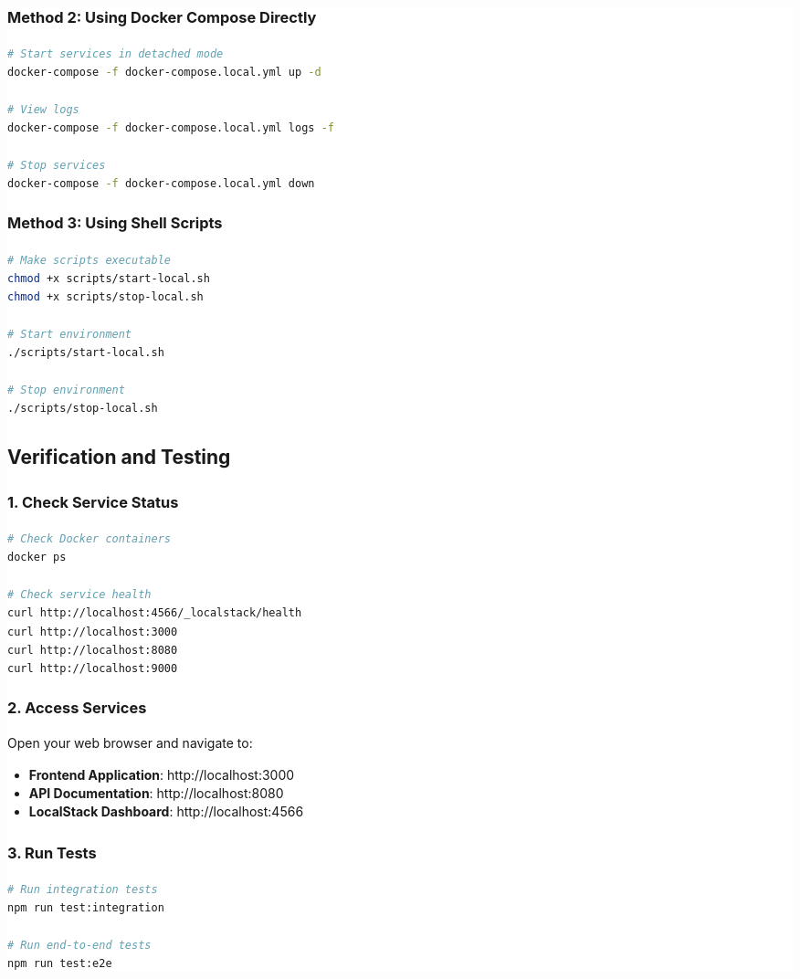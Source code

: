 ### Method 2: Using Docker Compose Directly

```bash
# Start services in detached mode
docker-compose -f docker-compose.local.yml up -d

# View logs
docker-compose -f docker-compose.local.yml logs -f

# Stop services
docker-compose -f docker-compose.local.yml down
```

### Method 3: Using Shell Scripts

```bash
# Make scripts executable
chmod +x scripts/start-local.sh
chmod +x scripts/stop-local.sh

# Start environment
./scripts/start-local.sh

# Stop environment
./scripts/stop-local.sh
```

## Verification and Testing

### 1. Check Service Status

```bash
# Check Docker containers
docker ps

# Check service health
curl http://localhost:4566/_localstack/health
curl http://localhost:3000
curl http://localhost:8080
curl http://localhost:9000
```

### 2. Access Services

Open your web browser and navigate to:

- **Frontend Application**: http://localhost:3000
- **API Documentation**: http://localhost:8080
- **LocalStack Dashboard**: http://localhost:4566

### 3. Run Tests

```bash
# Run integration tests
npm run test:integration

# Run end-to-end tests
npm run test:e2e
```

